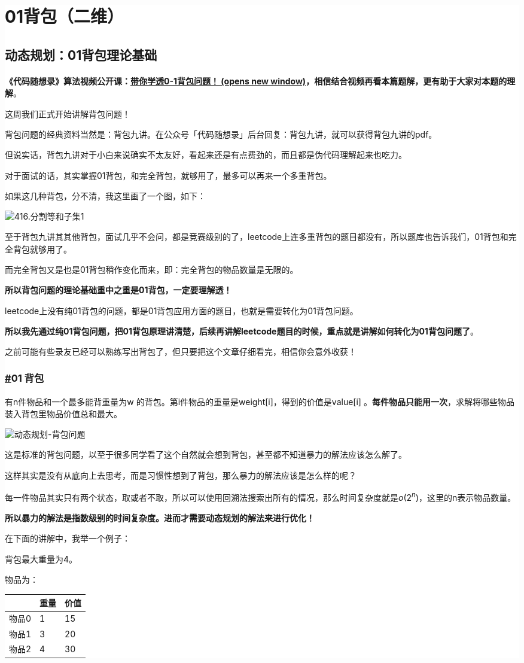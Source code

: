# 01背包（二维）

## 动态规划：01背包理论基础 <a href="#dong-tai-gui-hua-01-bei-bao-li-lun-ji-chu" id="dong-tai-gui-hua-01-bei-bao-li-lun-ji-chu"></a>

**《代码随想录》算法视频公开课：**[**带你学透0-1背包问题！ (opens new window)**](https://www.bilibili.com/video/BV1cg411g7Y6/)**，相信结合视频再看本篇题解，更有助于大家对本题的理解**。

这周我们正式开始讲解背包问题！

背包问题的经典资料当然是：背包九讲。在公众号「代码随想录」后台回复：背包九讲，就可以获得背包九讲的pdf。

但说实话，背包九讲对于小白来说确实不太友好，看起来还是有点费劲的，而且都是伪代码理解起来也吃力。

对于面试的话，其实掌握01背包，和完全背包，就够用了，最多可以再来一个多重背包。

如果这几种背包，分不清，我这里画了一个图，如下：

![416.分割等和子集1](https://code-thinking-1253855093.file.myqcloud.com/pics/20210117171307407.png)

至于背包九讲其其他背包，面试几乎不会问，都是竞赛级别的了，leetcode上连多重背包的题目都没有，所以题库也告诉我们，01背包和完全背包就够用了。

而完全背包又是也是01背包稍作变化而来，即：完全背包的物品数量是无限的。

**所以背包问题的理论基础重中之重是01背包，一定要理解透！**

leetcode上没有纯01背包的问题，都是01背包应用方面的题目，也就是需要转化为01背包问题。

**所以我先通过纯01背包问题，把01背包原理讲清楚，后续再讲解leetcode题目的时候，重点就是讲解如何转化为01背包问题了**。

之前可能有些录友已经可以熟练写出背包了，但只要把这个文章仔细看完，相信你会意外收获！

### [#](https://programmercarl.com/%E8%83%8C%E5%8C%85%E7%90%86%E8%AE%BA%E5%9F%BA%E7%A1%8001%E8%83%8C%E5%8C%85-1.html#\_01-%E8%83%8C%E5%8C%85)01 背包 <a href="#01-bei-bao" id="01-bei-bao"></a>

有n件物品和一个最多能背重量为w 的背包。第i件物品的重量是weight\[i]，得到的价值是value\[i] 。**每件物品只能用一次**，求解将哪些物品装入背包里物品价值总和最大。

![动态规划-背包问题](https://code-thinking-1253855093.file.myqcloud.com/pics/20210117175428387.jpg)

这是标准的背包问题，以至于很多同学看了这个自然就会想到背包，甚至都不知道暴力的解法应该怎么解了。

这样其实是没有从底向上去思考，而是习惯性想到了背包，那么暴力的解法应该是怎么样的呢？

每一件物品其实只有两个状态，取或者不取，所以可以使用回溯法搜索出所有的情况，那么时间复杂度就是$o(2^n)$，这里的n表示物品数量。

**所以暴力的解法是指数级别的时间复杂度。进而才需要动态规划的解法来进行优化！**

在下面的讲解中，我举一个例子：

背包最大重量为4。

物品为：

|     | 重量 | 价值 |
| --- | -- | -- |
| 物品0 | 1  | 15 |
| 物品1 | 3  | 20 |
| 物品2 | 4  | 30 |
